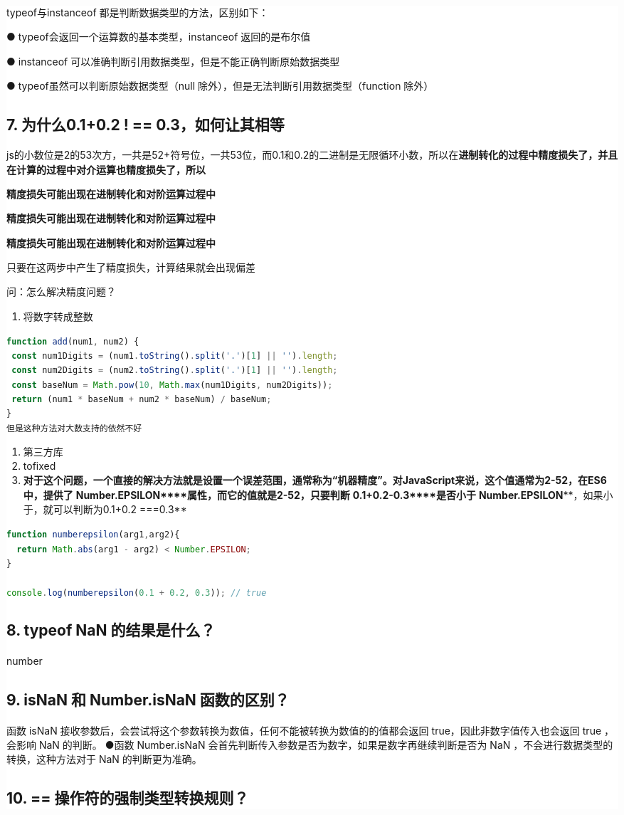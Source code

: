 typeof与instanceof 都是判断数据类型的方法，区别如下：

● 	typeof会返回一个运算数的基本类型，instanceof 返回的是布尔值

●	instanceof 可以准确判断引用数据类型，但是不能正确判断原始数据类型

●	typeof虽然可以判断原始数据类型（null 除外），但是无法判断引用数据类型（function 除外）

## 7. 为什么0.1+0.2 ! == 0.3，如何让其相等

js的小数位是2的53次方，一共是52+符号位，一共53位，而0.1和0.2的二进制是无限循环小数，所以在**进制转化的过程中精度损失了，并且在计算的过程中对介运算也精度损失了，所以**

**精度损失可能出现在进制转化和对阶运算过程中**

**精度损失可能出现在进制转化和对阶运算过程中**

**精度损失可能出现在进制转化和对阶运算过程中**

只要在这两步中产生了精度损失，计算结果就会出现偏差

问：怎么解决精度问题？

1. 将数字转成整数

```javascript
function add(num1, num2) {
 const num1Digits = (num1.toString().split('.')[1] || '').length;
 const num2Digits = (num2.toString().split('.')[1] || '').length;
 const baseNum = Math.pow(10, Math.max(num1Digits, num2Digits));
 return (num1 * baseNum + num2 * baseNum) / baseNum;
}
但是这种方法对大数支持的依然不好
```

1. 第三方库
2. tofixed
3. **对于这个问题，一个直接的解决方法就是设置一个误差范围，通常称为“机器精度”。对JavaScript来说，这个值通常为2-52，在ES6中，提供了** **Number.EPSILON****属性，而它的值就是2-52，只要判断** **0.1+0.2-0.3****是否小于** **Number.EPSILON****，如果小于，就可以判断为0.1+0.2 ===0.3**

```javascript
function numberepsilon(arg1,arg2){
  return Math.abs(arg1 - arg2) < Number.EPSILON;
}

console.log(numberepsilon(0.1 + 0.2, 0.3)); // true
```

## 8. typeof NaN 的结果是什么？

number

## 9.  isNaN 和 Number.isNaN 函数的区别？

函数 isNaN 接收参数后，会尝试将这个参数转换为数值，任何不能被转换为数值的的值都会返回 true，因此非数字值传入也会返回 true ，会影响 NaN 的判断。
●函数 Number.isNaN 会首先判断传入参数是否为数字，如果是数字再继续判断是否为 NaN ，不会进行数据类型的转换，这种方法对于 NaN 的判断更为准确。

## 10. == 操作符的强制类型转换规则？
